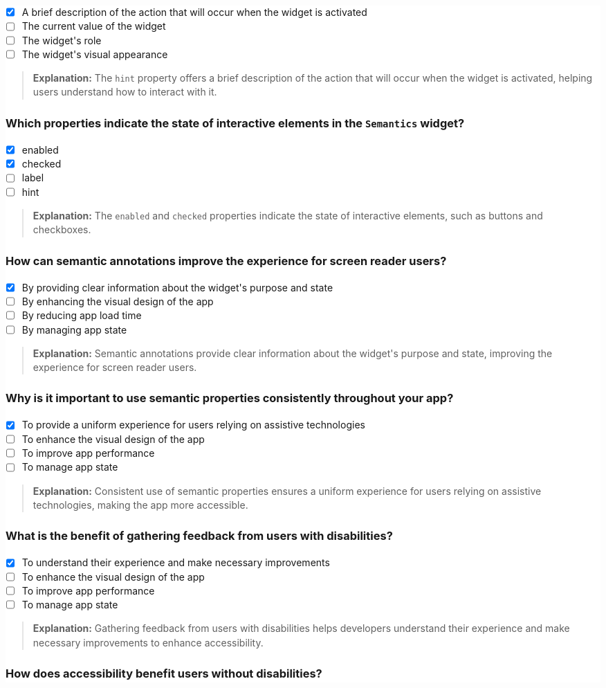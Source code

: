 - [x] A brief description of the action that will occur when the widget is activated
- [ ] The current value of the widget
- [ ] The widget's role
- [ ] The widget's visual appearance

> **Explanation:** The `hint` property offers a brief description of the action that will occur when the widget is activated, helping users understand how to interact with it.

### Which properties indicate the state of interactive elements in the `Semantics` widget?

- [x] enabled
- [x] checked
- [ ] label
- [ ] hint

> **Explanation:** The `enabled` and `checked` properties indicate the state of interactive elements, such as buttons and checkboxes.

### How can semantic annotations improve the experience for screen reader users?

- [x] By providing clear information about the widget's purpose and state
- [ ] By enhancing the visual design of the app
- [ ] By reducing app load time
- [ ] By managing app state

> **Explanation:** Semantic annotations provide clear information about the widget's purpose and state, improving the experience for screen reader users.

### Why is it important to use semantic properties consistently throughout your app?

- [x] To provide a uniform experience for users relying on assistive technologies
- [ ] To enhance the visual design of the app
- [ ] To improve app performance
- [ ] To manage app state

> **Explanation:** Consistent use of semantic properties ensures a uniform experience for users relying on assistive technologies, making the app more accessible.

### What is the benefit of gathering feedback from users with disabilities?

- [x] To understand their experience and make necessary improvements
- [ ] To enhance the visual design of the app
- [ ] To improve app performance
- [ ] To manage app state

> **Explanation:** Gathering feedback from users with disabilities helps developers understand their experience and make necessary improvements to enhance accessibility.

### How does accessibility benefit users without disabilities?
